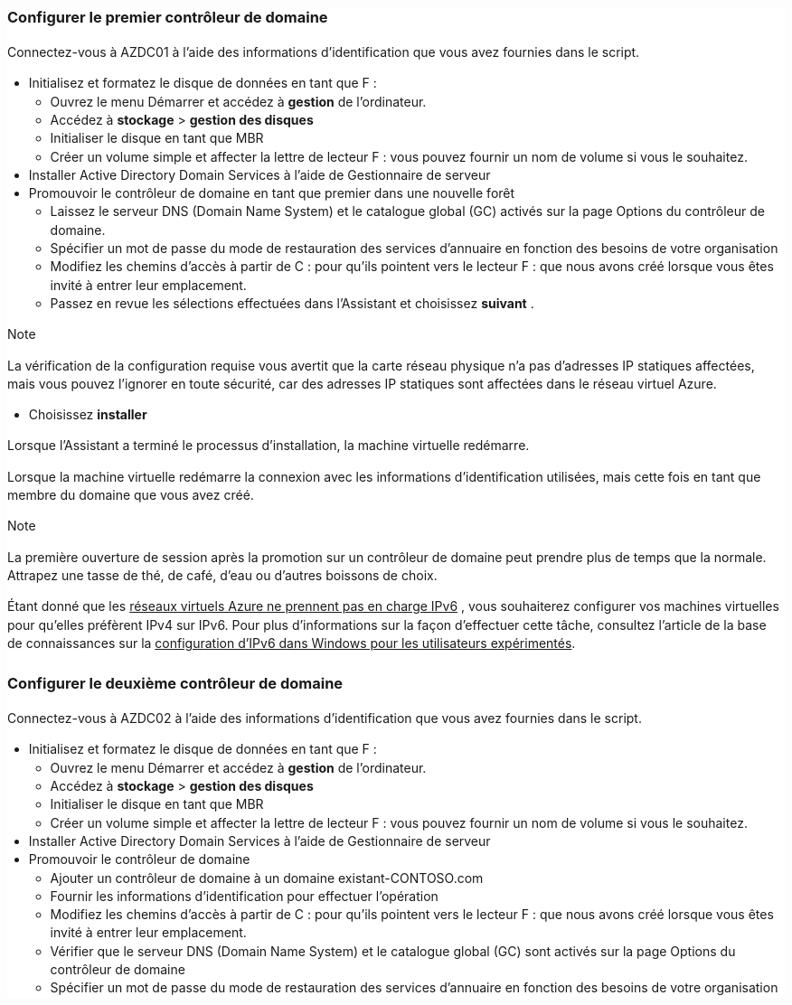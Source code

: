 ### <a name="configure-the-first-domain-controller"></a>Configurer le premier contrôleur de domaine

Connectez-vous à AZDC01 à l’aide des informations d’identification que vous avez fournies dans le script.

* Initialisez et formatez le disque de données en tant que F :
   * Ouvrez le menu Démarrer et accédez à **gestion** de l’ordinateur.
   * Accédez à **stockage** > **gestion des disques**
   * Initialiser le disque en tant que MBR
   * Créer un volume simple et affecter la lettre de lecteur F : vous pouvez fournir un nom de volume si vous le souhaitez.
* Installer Active Directory Domain Services à l’aide de Gestionnaire de serveur
* Promouvoir le contrôleur de domaine en tant que premier dans une nouvelle forêt
   * Laissez le serveur DNS (Domain Name System) et le catalogue global (GC) activés sur la page Options du contrôleur de domaine.
   * Spécifier un mot de passe du mode de restauration des services d’annuaire en fonction des besoins de votre organisation
   * Modifiez les chemins d’accès à partir de C : pour qu’ils pointent vers le lecteur F : que nous avons créé lorsque vous êtes invité à entrer leur emplacement.
   * Passez en revue les sélections effectuées dans l’Assistant et choisissez **suivant** .

> [!NOTE]
> La vérification de la configuration requise vous avertit que la carte réseau physique n’a pas d’adresses IP statiques affectées, mais vous pouvez l’ignorer en toute sécurité, car des adresses IP statiques sont affectées dans le réseau virtuel Azure.

* Choisissez **installer**

Lorsque l’Assistant a terminé le processus d’installation, la machine virtuelle redémarre.

Lorsque la machine virtuelle redémarre la connexion avec les informations d’identification utilisées, mais cette fois en tant que membre du domaine que vous avez créé.

   > [!NOTE]
   > La première ouverture de session après la promotion sur un contrôleur de domaine peut prendre plus de temps que la normale. Attrapez une tasse de thé, de café, d’eau ou d’autres boissons de choix.

Étant donné que les [réseaux virtuels Azure ne prennent pas en charge IPv6](https://docs.microsoft.com/azure/virtual-network/virtual-networks-faq#do-vnets-support-ipv6) , vous souhaiterez configurer vos machines virtuelles pour qu’elles préfèrent IPv4 sur IPv6. Pour plus d’informations sur la façon d’effectuer cette tâche, consultez l’article de la base de connaissances sur la [configuration d’IPv6 dans Windows pour les utilisateurs expérimentés](https://support.microsoft.com/help/929852/guidance-for-configuring-ipv6-in-windows-for-advanced-users).

### <a name="configure-the-second-domain-controller"></a>Configurer le deuxième contrôleur de domaine

Connectez-vous à AZDC02 à l’aide des informations d’identification que vous avez fournies dans le script.

* Initialisez et formatez le disque de données en tant que F :
   * Ouvrez le menu Démarrer et accédez à **gestion** de l’ordinateur.
   * Accédez à **stockage** > **gestion des disques**
   * Initialiser le disque en tant que MBR
   * Créer un volume simple et affecter la lettre de lecteur F : vous pouvez fournir un nom de volume si vous le souhaitez.
* Installer Active Directory Domain Services à l’aide de Gestionnaire de serveur
* Promouvoir le contrôleur de domaine
   * Ajouter un contrôleur de domaine à un domaine existant-CONTOSO.com
   * Fournir les informations d’identification pour effectuer l’opération
   * Modifiez les chemins d’accès à partir de C : pour qu’ils pointent vers le lecteur F : que nous avons créé lorsque vous êtes invité à entrer leur emplacement.
   * Vérifier que le serveur DNS (Domain Name System) et le catalogue global (GC) sont activés sur la page Options du contrôleur de domaine
   * Spécifier un mot de passe du mode de restauration des services d’annuaire en fonction des besoins de votre organisation